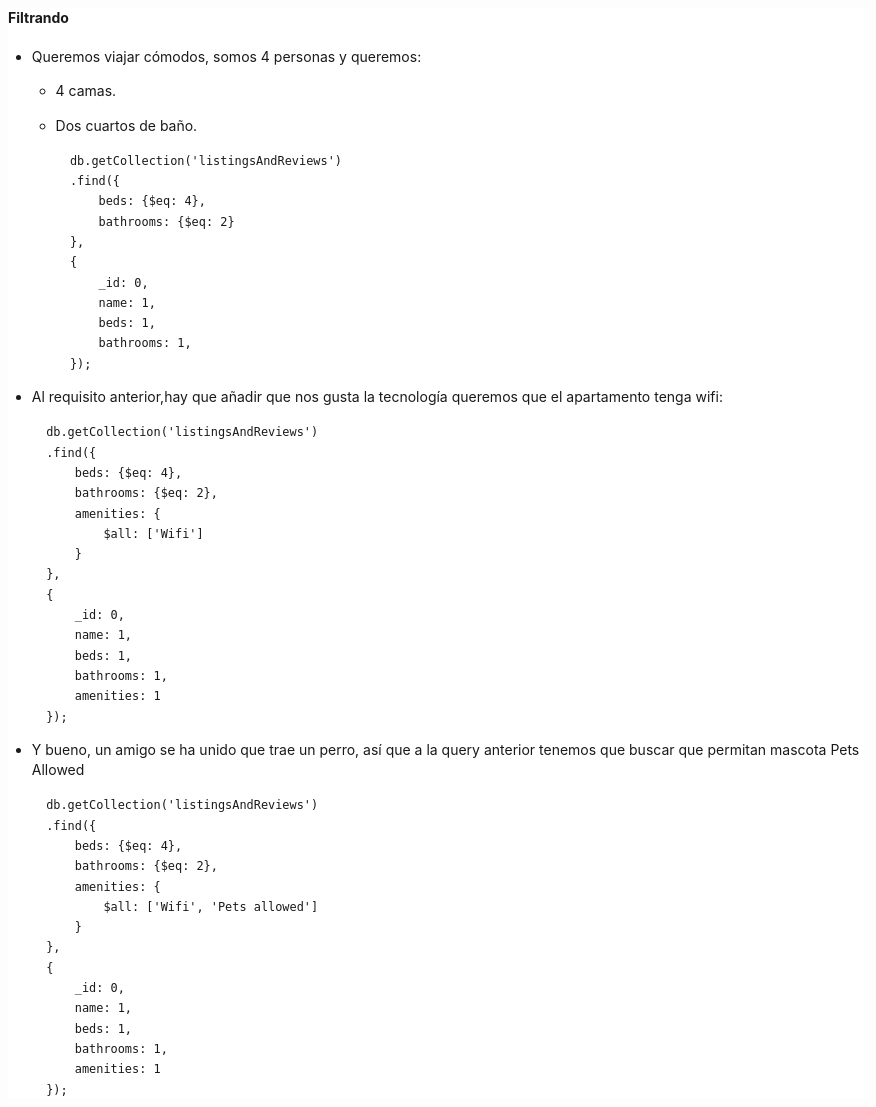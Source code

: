 #### **Filtrando**
- Queremos viajar cómodos, somos 4 personas y queremos:
    - 4 camas.
    - Dos cuartos de baño.

            db.getCollection('listingsAndReviews')
            .find({
                beds: {$eq: 4},
                bathrooms: {$eq: 2}
            },
            {
                _id: 0,
                name: 1,
                beds: 1,
                bathrooms: 1,
            });

- Al requisito anterior,hay que añadir que nos gusta la tecnología queremos que el apartamento tenga wifi:

        db.getCollection('listingsAndReviews')
        .find({
            beds: {$eq: 4},
            bathrooms: {$eq: 2},
            amenities: {
                $all: ['Wifi']
            }
        },
        {
            _id: 0,
            name: 1,
            beds: 1,
            bathrooms: 1,
            amenities: 1
        });

- Y bueno, un amigo se ha unido que trae un perro, así que a la query anterior tenemos que buscar que permitan mascota Pets Allowed

        db.getCollection('listingsAndReviews')
        .find({
            beds: {$eq: 4},
            bathrooms: {$eq: 2},
            amenities: {
                $all: ['Wifi', 'Pets allowed']
            }
        },
        {
            _id: 0,
            name: 1,
            beds: 1,
            bathrooms: 1,
            amenities: 1
        });     
